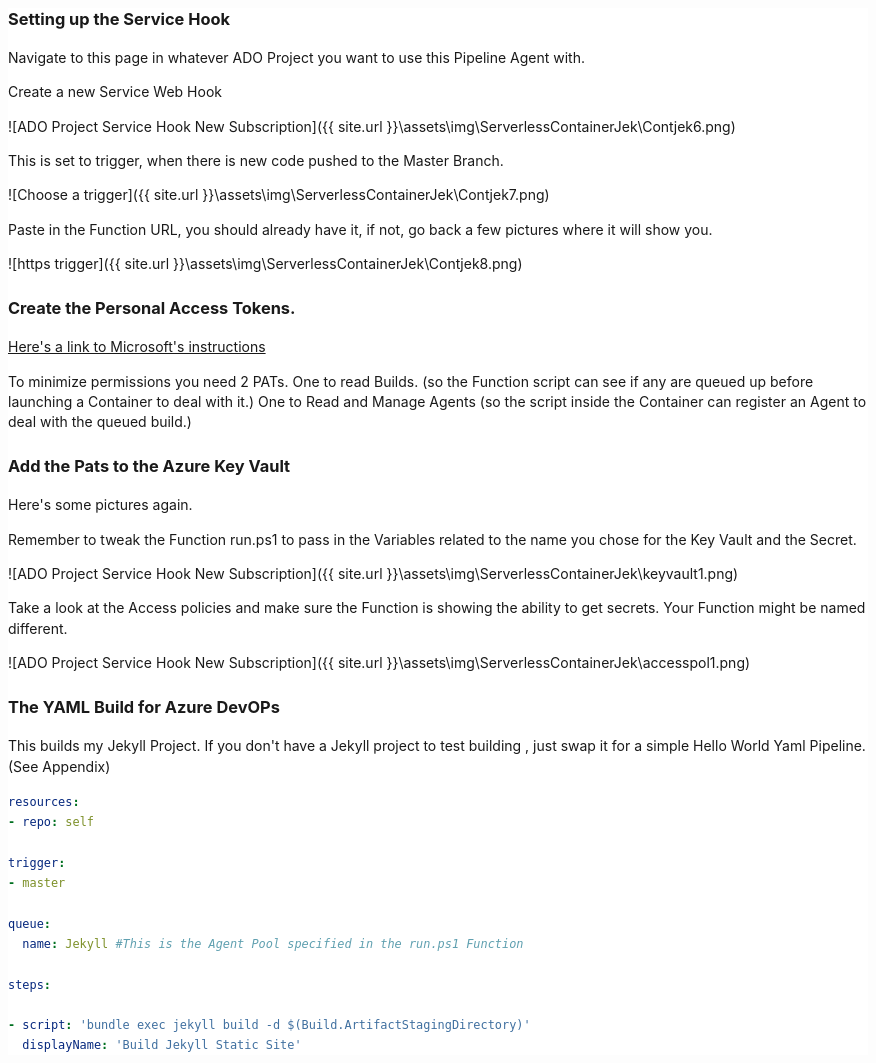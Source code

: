 
### Setting up the Service Hook

Navigate to this page in whatever ADO Project you want to use this Pipeline Agent with. 

Create a new Service Web Hook

![ADO Project Service Hook New Subscription]({{ site.url }}\assets\img\ServerlessContainerJek\Contjek6.png)

This is set to trigger, when there is new code pushed to the Master Branch. 

![Choose a trigger]({{ site.url }}\assets\img\ServerlessContainerJek\Contjek7.png)


Paste in the Function URL, you should already have it, if not, go back a few pictures where it will show you. 

![https trigger]({{ site.url }}\assets\img\ServerlessContainerJek\Contjek8.png)

### Create the Personal Access Tokens.

[Here's a link to Microsoft's instructions](https://docs.microsoft.com/en-us/azure/devops/organizations/accounts/use-personal-access-tokens-to-authenticate?view=azure-devops&tabs=preview-page#create-a-pat)

To minimize permissions you need 2 PATs. 
One to read Builds.  (so the Function script can see if any are queued up before launching a Container to deal with it.)
One to Read and Manage Agents (so the script inside the Container can register an Agent to deal with the queued build.)



### Add the Pats to the Azure Key Vault

Here's some pictures again.


Remember to tweak the Function run.ps1 to pass in the Variables related to the name you chose for the Key Vault and the Secret.

![ADO Project Service Hook New Subscription]({{ site.url }}\assets\img\ServerlessContainerJek\keyvault1.png)

Take a look at the Access policies and make sure the Function is showing the ability to get secrets.
Your Function might be named different. 

![ADO Project Service Hook New Subscription]({{ site.url }}\assets\img\ServerlessContainerJek\accesspol1.png)

### The YAML Build for Azure DevOPs

This builds my Jekyll Project. 
If you don't have a Jekyll project to test building , just swap it for a simple Hello World Yaml Pipeline. (See Appendix)

```yaml
resources:
- repo: self

trigger:
- master

queue:
  name: Jekyll #This is the Agent Pool specified in the run.ps1 Function

steps:

- script: 'bundle exec jekyll build -d $(Build.ArtifactStagingDirectory)' 
  displayName: 'Build Jekyll Static Site'
```